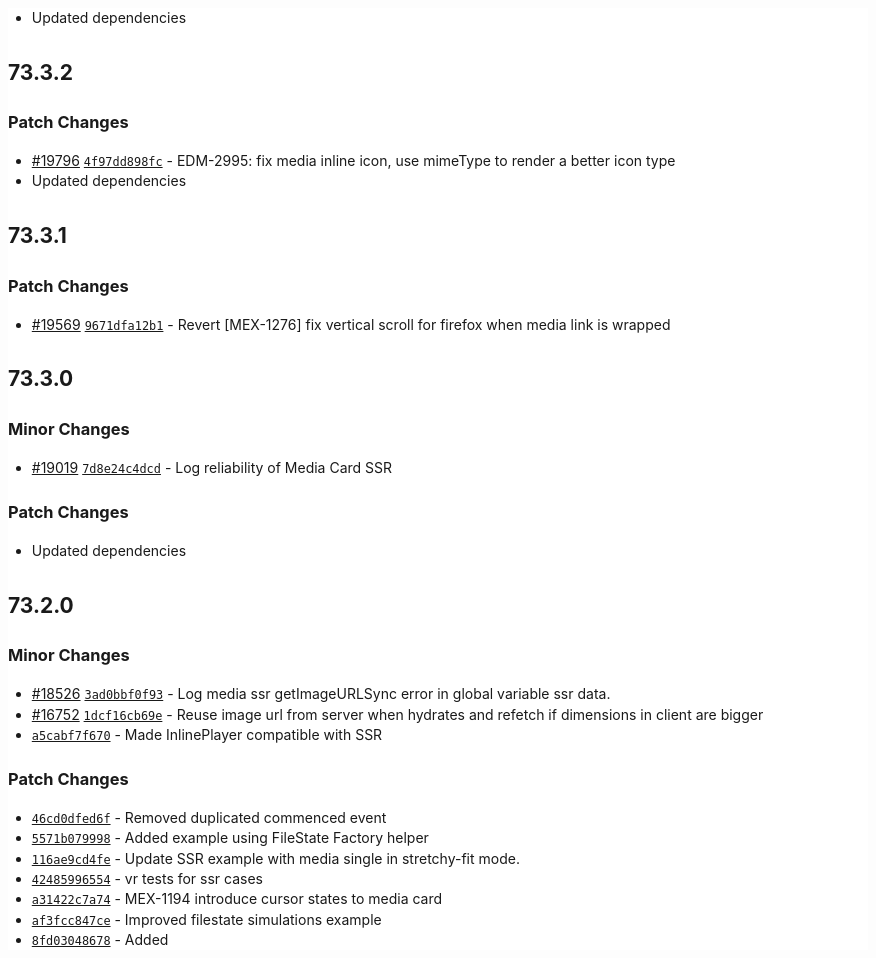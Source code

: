 - Updated dependencies

## 73.3.2

### Patch Changes

- [#19796](https://bitbucket.org/atlassian/atlassian-frontend/pull-requests/19796)
  [`4f97dd898fc`](https://bitbucket.org/atlassian/atlassian-frontend/commits/4f97dd898fc) -
  EDM-2995: fix media inline icon, use mimeType to render a better icon type
- Updated dependencies

## 73.3.1

### Patch Changes

- [#19569](https://bitbucket.org/atlassian/atlassian-frontend/pull-requests/19569)
  [`9671dfa12b1`](https://bitbucket.org/atlassian/atlassian-frontend/commits/9671dfa12b1) - Revert
  [MEX-1276] fix vertical scroll for firefox when media link is wrapped

## 73.3.0

### Minor Changes

- [#19019](https://bitbucket.org/atlassian/atlassian-frontend/pull-requests/19019)
  [`7d8e24c4dcd`](https://bitbucket.org/atlassian/atlassian-frontend/commits/7d8e24c4dcd) - Log
  reliability of Media Card SSR

### Patch Changes

- Updated dependencies

## 73.2.0

### Minor Changes

- [#18526](https://bitbucket.org/atlassian/atlassian-frontend/pull-requests/18526)
  [`3ad0bbf0f93`](https://bitbucket.org/atlassian/atlassian-frontend/commits/3ad0bbf0f93) - Log
  media ssr getImageURLSync error in global variable ssr data.
- [#16752](https://bitbucket.org/atlassian/atlassian-frontend/pull-requests/16752)
  [`1dcf16cb69e`](https://bitbucket.org/atlassian/atlassian-frontend/commits/1dcf16cb69e) - Reuse
  image url from server when hydrates and refetch if dimensions in client are bigger
- [`a5cabf7f670`](https://bitbucket.org/atlassian/atlassian-frontend/commits/a5cabf7f670) - Made
  InlinePlayer compatible with SSR

### Patch Changes

- [`46cd0dfed6f`](https://bitbucket.org/atlassian/atlassian-frontend/commits/46cd0dfed6f) - Removed
  duplicated commenced event
- [`5571b079998`](https://bitbucket.org/atlassian/atlassian-frontend/commits/5571b079998) - Added
  example using FileState Factory helper
- [`116ae9cd4fe`](https://bitbucket.org/atlassian/atlassian-frontend/commits/116ae9cd4fe) - Update
  SSR example with media single in stretchy-fit mode.
- [`42485996554`](https://bitbucket.org/atlassian/atlassian-frontend/commits/42485996554) - vr tests
  for ssr cases
- [`a31422c7a74`](https://bitbucket.org/atlassian/atlassian-frontend/commits/a31422c7a74) - MEX-1194
  introduce cursor states to media card
- [`af3fcc847ce`](https://bitbucket.org/atlassian/atlassian-frontend/commits/af3fcc847ce) - Improved
  filestate simulations example
- [`8fd03048678`](https://bitbucket.org/atlassian/atlassian-frontend/commits/8fd03048678) - Added
